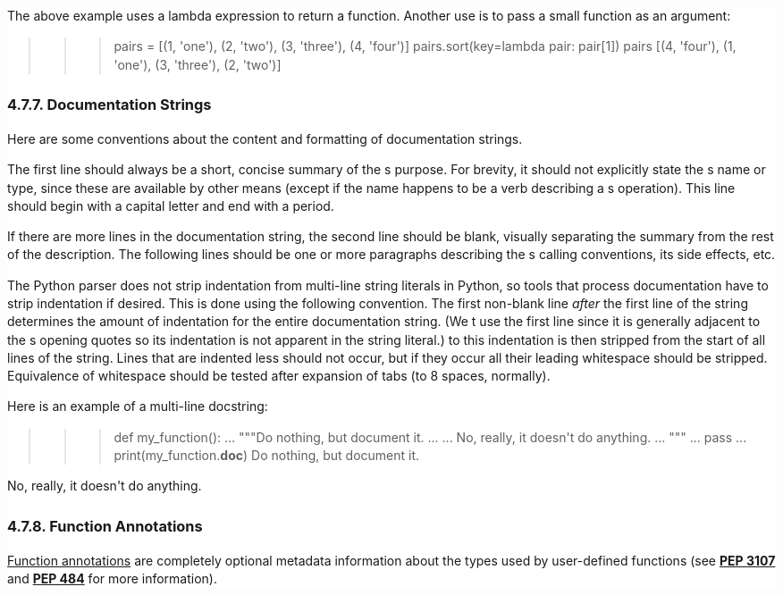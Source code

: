 The above example uses a lambda expression to return a function. Another use is to pass a small function as an argument:

>>>

>>> pairs = [(1, 'one'), (2, 'two'), (3, 'three'), (4, 'four')]
>>> pairs.sort(key=lambda pair: pair[1])
>>> pairs
[(4, 'four'), (1, 'one'), (3, 'three'), (2, 'two')]

### 4.7.7. Documentation Strings[](https://docs.python.org/3/tutorial/controlflow.html#documentation-strings "Permalink to this headline")

Here are some conventions about the content and formatting of documentation strings.

The first line should always be a short, concise summary of the s purpose. For brevity, it should not explicitly state the s name or type, since these are available by other means (except if the name happens to be a verb describing a s operation). This line should begin with a capital letter and end with a period.

If there are more lines in the documentation string, the second line should be blank, visually separating the summary from the rest of the description. The following lines should be one or more paragraphs describing the s calling conventions, its side effects, etc.

The Python parser does not strip indentation from multi-line string literals in Python, so tools that process documentation have to strip indentation if desired. This is done using the following convention. The first non-blank line  _after_  the first line of the string determines the amount of indentation for the entire documentation string. (We t use the first line since it is generally adjacent to the s opening quotes so its indentation is not apparent in the string literal.)  to this indentation is then stripped from the start of all lines of the string. Lines that are indented less should not occur, but if they occur all their leading whitespace should be stripped. Equivalence of whitespace should be tested after expansion of tabs (to 8 spaces, normally).

Here is an example of a multi-line docstring:

>>>

>>> def my_function():
...     """Do nothing, but document it.
...
...     No, really, it doesn't do anything.
...     """
...     pass
...
>>> print(my_function.__doc__)
Do nothing, but document it.

 No, really, it doesn't do anything.

### 4.7.8. Function Annotations[](https://docs.python.org/3/tutorial/controlflow.html#function-annotations "Permalink to this headline")

[Function annotations](https://docs.python.org/3/reference/compound_stmts.html#function)  are completely optional metadata information about the types used by user-defined functions (see  [**PEP 3107**](https://www.python.org/dev/peps/pep-3107)  and  [**PEP 484**](https://www.python.org/dev/peps/pep-0484)  for more information).
